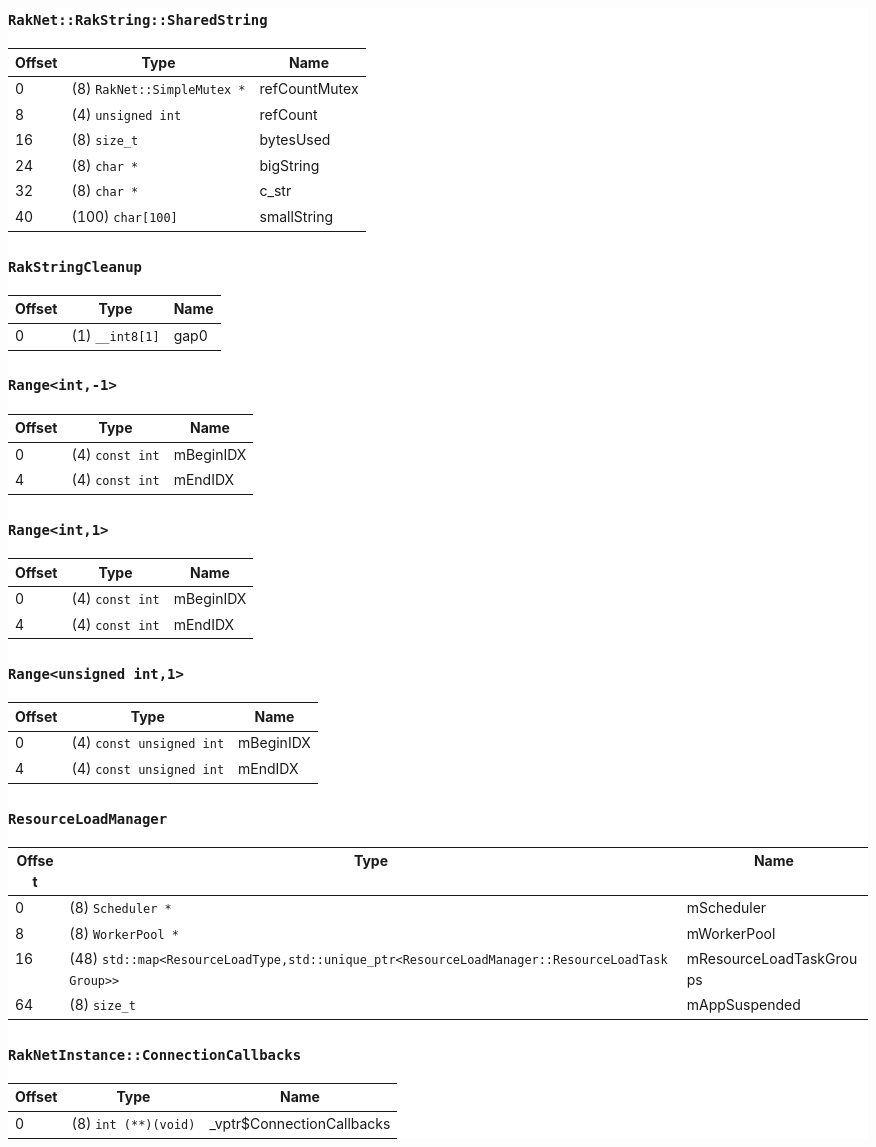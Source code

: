 
### `RakNet::RakString::SharedString`
Offset | Type | Name
-|-|-
0 | (8) `RakNet::SimpleMutex *` | refCountMutex
8 | (4) `unsigned int` | refCount
16 | (8) `size_t` | bytesUsed
24 | (8) `char *` | bigString
32 | (8) `char *` | c_str
40 | (100) `char[100]` | smallString


### `RakStringCleanup`
Offset | Type | Name
-|-|-
0 | (1) `__int8[1]` | gap0


### `Range<int,-1>`
Offset | Type | Name
-|-|-
0 | (4) `const int` | mBeginIDX
4 | (4) `const int` | mEndIDX


### `Range<int,1>`
Offset | Type | Name
-|-|-
0 | (4) `const int` | mBeginIDX
4 | (4) `const int` | mEndIDX


### `Range<unsigned int,1>`
Offset | Type | Name
-|-|-
0 | (4) `const unsigned int` | mBeginIDX
4 | (4) `const unsigned int` | mEndIDX


### `ResourceLoadManager`
Offset | Type | Name
-|-|-
0 | (8) `Scheduler *` | mScheduler
8 | (8) `WorkerPool *` | mWorkerPool
16 | (48) `std::map<ResourceLoadType,std::unique_ptr<ResourceLoadManager::ResourceLoadTaskGroup>>` | mResourceLoadTaskGroups
64 | (8) `size_t` | mAppSuspended


### `RakNetInstance::ConnectionCallbacks`
Offset | Type | Name
-|-|-
0 | (8) `int (**)(void)` | _vptr$ConnectionCallbacks
